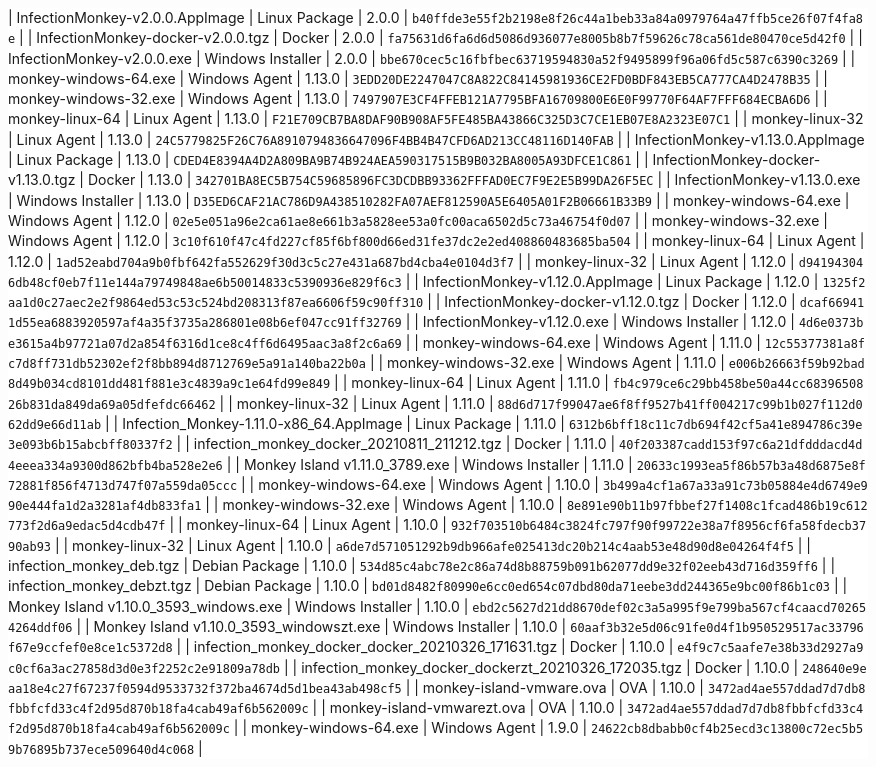 | InfectionMonkey-v2.0.0.AppImage                      | Linux Package     | 2.0.0   | `b40ffde3e55f2b2198e8f26c44a1beb33a84a0979764a47ffb5ce26f07f4fa8e` |
| InfectionMonkey-docker-v2.0.0.tgz                    | Docker            | 2.0.0   | `fa75631d6fa6d6d5086d936077e8005b8b7f59626c78ca561de80470ce5d42f0` |
| InfectionMonkey-v2.0.0.exe                           | Windows Installer | 2.0.0   | `bbe670cec5c16fbfbec63719594830a52f9495899f96a06fd5c587c6390c3269` |
| monkey-windows-64.exe                                | Windows Agent     | 1.13.0  | `3EDD20DE2247047C8A822C84145981936CE2FD0BDF843EB5CA777CA4D2478B35` |
| monkey-windows-32.exe                                | Windows Agent     | 1.13.0  | `7497907E3CF4FFEB121A7795BFA16709800E6E0F99770F64AF7FFF684ECBA6D6` |
| monkey-linux-64                                      | Linux Agent       | 1.13.0  | `F21E709CB7BA8DAF90B908AF5FE485BA43866C325D3C7CE1EB07E8A2323E07C1` |
| monkey-linux-32                                      | Linux Agent       | 1.13.0  | `24C5779825F26C76A8910794836647096F4BB4B47CFD6AD213CC48116D140FAB` |
| InfectionMonkey-v1.13.0.AppImage                     | Linux Package     | 1.13.0  | `CDED4E8394A4D2A809BA9B74B924AEA590317515B9B032BA8005A93DFCE1C861` |
| InfectionMonkey-docker-v1.13.0.tgz                   | Docker            | 1.13.0  | `342701BA8EC5B754C59685896FC3DCDBB93362FFFAD0EC7F9E2E5B99DA26F5EC` |
| InfectionMonkey-v1.13.0.exe                          | Windows Installer | 1.13.0  | `D35ED6CAF21AC786D9A438510282FA07AEF812590A5E6405A01F2B06661B33B9` |
| monkey-windows-64.exe                                | Windows Agent     | 1.12.0  | `02e5e051a96e2ca61ae8e661b3a5828ee53a0fc00aca6502d5c73a46754f0d07` |
| monkey-windows-32.exe                                | Windows Agent     | 1.12.0  | `3c10f610f47c4fd227cf85f6bf800d66ed31fe37dc2e2ed408860483685ba504` |
| monkey-linux-64                                      | Linux Agent       | 1.12.0  | `1ad52eabd704a9b0fbf642fa552629f30d3c5c27e431a687bd4cba4e0104d3f7` |
| monkey-linux-32                                      | Linux Agent       | 1.12.0  | `d941943046db48cf0eb7f11e144a79749848ae6b50014833c5390936e829f6c3` |
| InfectionMonkey-v1.12.0.AppImage                     | Linux Package     | 1.12.0  | `1325f2aa1d0c27aec2e2f9864ed53c53c524bd208313f87ea6606f59c90ff310` |
| InfectionMonkey-docker-v1.12.0.tgz                   | Docker            | 1.12.0  | `dcaf669411d55ea6883920597af4a35f3735a286801e08b6ef047cc91ff32769` |
| InfectionMonkey-v1.12.0.exe                          | Windows Installer | 1.12.0  | `4d6e0373be3615a4b97721a07d2a854f6316d1ce8c4ff6d6495aac3a8f2c6a69` |
| monkey-windows-64.exe                                | Windows Agent     | 1.11.0  | `12c55377381a8fc7d8ff731db52302ef2f8bb894d8712769e5a91a140ba22b0a` |
| monkey-windows-32.exe                                | Windows Agent     | 1.11.0  | `e006b26663f59b92bad8d49b034cd8101dd481f881e3c4839a9c1e64fd99e849` |
| monkey-linux-64                                      | Linux Agent       | 1.11.0  | `fb4c979ce6c29bb458be50a44cc6839650826b831da849da69a05dfefdc66462` |
| monkey-linux-32                                      | Linux Agent       | 1.11.0  | `88d6d717f99047ae6f8ff9527b41ff004217c99b1b027f112d062dd9e66d11ab` |
| Infection_Monkey-1.11.0-x86_64.AppImage              | Linux Package     | 1.11.0  | `6312b6bff18c11c7db694f42cf5a41e894786c39e3e093b6b15abcbff80337f2` |
| infection_monkey_docker_20210811_211212.tgz          | Docker            | 1.11.0  | `40f203387cadd153f97c6a21dfdddacd4d4eeea334a9300d862bfb4ba528e2e6` |
| Monkey Island v1.11.0_3789.exe                       | Windows Installer | 1.11.0  | `20633c1993ea5f86b57b3a48d6875e8f72881f856f4713d747f07a559da05ccc` |
| monkey-windows-64.exe                                | Windows Agent     | 1.10.0  | `3b499a4cf1a67a33a91c73b05884e4d6749e990e444fa1d2a3281af4db833fa1` |
| monkey-windows-32.exe                                | Windows Agent     | 1.10.0  | `8e891e90b11b97fbbef27f1408c1fcad486b19c612773f2d6a9edac5d4cdb47f` |
| monkey-linux-64                                      | Linux Agent       | 1.10.0  | `932f703510b6484c3824fc797f90f99722e38a7f8956cf6fa58fdecb3790ab93` |
| monkey-linux-32                                      | Linux Agent       | 1.10.0  | `a6de7d571051292b9db966afe025413dc20b214c4aab53e48d90d8e04264f4f5` |
| infection_monkey_deb.tgz                             | Debian Package    | 1.10.0  | `534d85c4abc78e2c86a74d8b88759b091b62077dd9e32f02eeb43d716d359ff6` |
| infection_monkey_debzt.tgz                           | Debian Package    | 1.10.0  | `bd01d8482f80990e6cc0ed654c07dbd80da71eebe3dd244365e9bc00f86b1c03` |
| Monkey Island v1.10.0_3593_windows.exe               | Windows Installer | 1.10.0  | `ebd2c5627d21dd8670def02c3a5a995f9e799ba567cf4caacd702654264ddf06` |
| Monkey Island v1.10.0_3593_windowszt.exe             | Windows Installer | 1.10.0  | `60aaf3b32e5d06c91fe0d4f1b950529517ac33796f67e9ccfef0e8ce1c5372d8` |
| infection_monkey_docker_docker_20210326_171631.tgz   | Docker            | 1.10.0  | `e4f9c7c5aafe7e38b33d2927a9c0cf6a3ac27858d3d0e3f2252c2e91809a78db` |
| infection_monkey_docker_dockerzt_20210326_172035.tgz | Docker            | 1.10.0  | `248640e9eaa18e4c27f67237f0594d9533732f372ba4674d5d1bea43ab498cf5` |
| monkey-island-vmware.ova                             | OVA               | 1.10.0  | `3472ad4ae557ddad7d7db8fbbfcfd33c4f2d95d870b18fa4cab49af6b562009c` |
| monkey-island-vmwarezt.ova                           | OVA               | 1.10.0  | `3472ad4ae557ddad7d7db8fbbfcfd33c4f2d95d870b18fa4cab49af6b562009c` |
| monkey-windows-64.exe                                | Windows Agent     | 1.9.0   | `24622cb8dbabb0cf4b25ecd3c13800c72ec5b59b76895b737ece509640d4c068` |